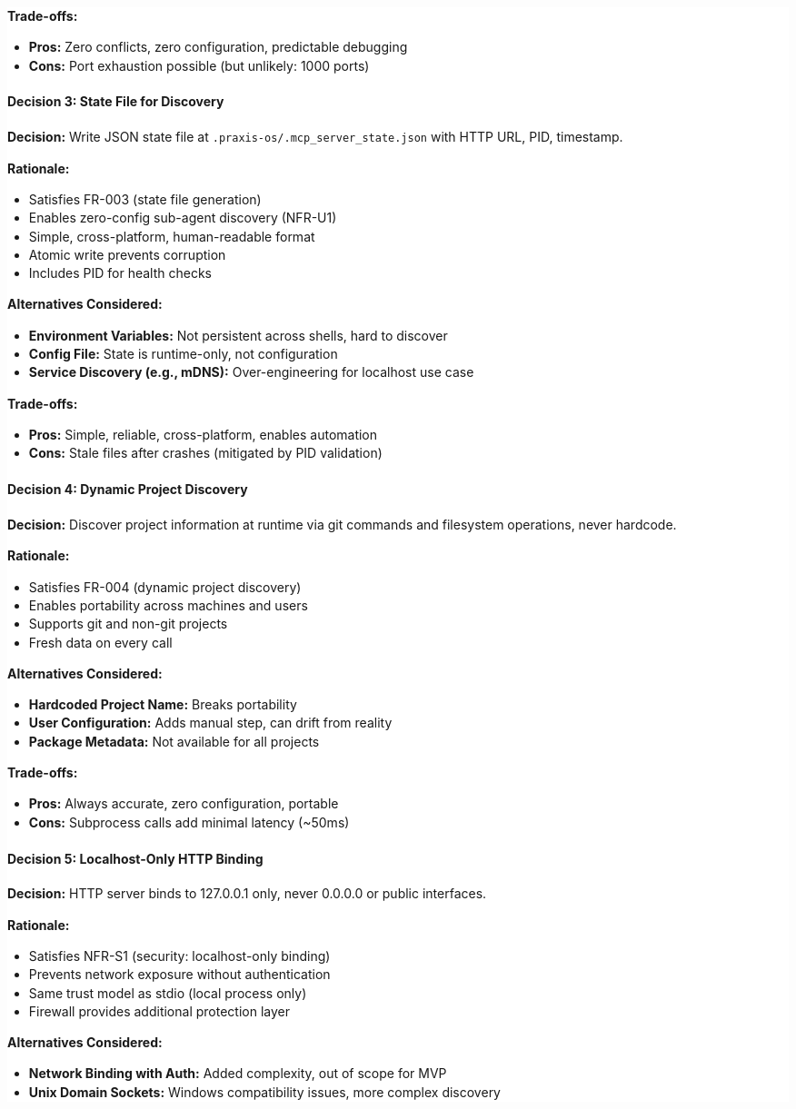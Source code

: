 **Trade-offs:**
- **Pros:** Zero conflicts, zero configuration, predictable debugging
- **Cons:** Port exhaustion possible (but unlikely: 1000 ports)

#### Decision 3: State File for Discovery

**Decision:** Write JSON state file at `.praxis-os/.mcp_server_state.json` with HTTP URL, PID, timestamp.

**Rationale:**
- Satisfies FR-003 (state file generation)
- Enables zero-config sub-agent discovery (NFR-U1)
- Simple, cross-platform, human-readable format
- Atomic write prevents corruption
- Includes PID for health checks

**Alternatives Considered:**
- **Environment Variables:** Not persistent across shells, hard to discover
- **Config File:** State is runtime-only, not configuration
- **Service Discovery (e.g., mDNS):** Over-engineering for localhost use case

**Trade-offs:**
- **Pros:** Simple, reliable, cross-platform, enables automation
- **Cons:** Stale files after crashes (mitigated by PID validation)

#### Decision 4: Dynamic Project Discovery

**Decision:** Discover project information at runtime via git commands and filesystem operations, never hardcode.

**Rationale:**
- Satisfies FR-004 (dynamic project discovery)
- Enables portability across machines and users
- Supports git and non-git projects
- Fresh data on every call

**Alternatives Considered:**
- **Hardcoded Project Name:** Breaks portability
- **User Configuration:** Adds manual step, can drift from reality
- **Package Metadata:** Not available for all projects

**Trade-offs:**
- **Pros:** Always accurate, zero configuration, portable
- **Cons:** Subprocess calls add minimal latency (~50ms)

#### Decision 5: Localhost-Only HTTP Binding

**Decision:** HTTP server binds to 127.0.0.1 only, never 0.0.0.0 or public interfaces.

**Rationale:**
- Satisfies NFR-S1 (security: localhost-only binding)
- Prevents network exposure without authentication
- Same trust model as stdio (local process only)
- Firewall provides additional protection layer

**Alternatives Considered:**
- **Network Binding with Auth:** Added complexity, out of scope for MVP
- **Unix Domain Sockets:** Windows compatibility issues, more complex discovery
